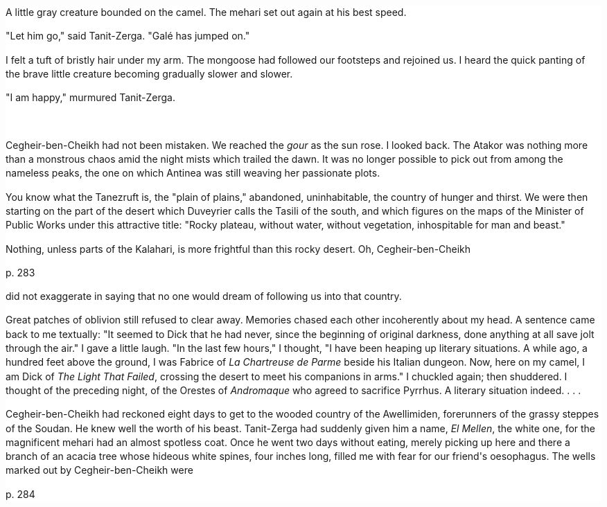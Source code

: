 A little gray creature bounded on the camel. The mehari set out again at
his best speed.

"Let him go," said Tanit-Zerga. "Galé has jumped on."

I felt a tuft of bristly hair under my arm. The mongoose had followed
our footsteps and rejoined us. I heard the quick panting of the brave
little creature becoming gradually slower and slower.

"I am happy," murmured Tanit-Zerga.

 

Cegheir-ben-Cheikh had not been mistaken. We reached the *gour* as the
sun rose. I looked back. The Atakor was nothing more than a monstrous
chaos amid the night mists which trailed the dawn. It was no longer
possible to pick out from among the nameless peaks, the one on which
Antinea was still weaving her passionate plots.

You know what the Tanezruft is, the "plain of plains," abandoned,
uninhabitable, the country of hunger and thirst. We were then starting
on the part of the desert which Duveyrier calls the Tasili of the south,
and which figures on the maps of the Minister of Public Works under this
attractive title: "Rocky plateau, without water, without vegetation,
inhospitable for man and beast."

Nothing, unless parts of the Kalahari, is more frightful than this rocky
desert. Oh, Cegheir-ben-Cheikh

<span id="page_283">p. 283</span>

did not exaggerate in saying that no one would dream of following us
into that country.

Great patches of oblivion still refused to clear away. Memories chased
each other incoherently about my head. A sentence came back to me
textually: "It seemed to Dick that he had never, since the beginning of
original darkness, done anything at all save jolt through the air." I
gave a little laugh. "In the last few hours," I thought, "I have been
heaping up literary situations. A while ago, a hundred feet above the
ground, I was Fabrice of *La Chartreuse de Parme* beside his Italian
dungeon. Now, here on my camel, I am Dick of *The Light That Failed*,
crossing the desert to meet his companions in arms." I chuckled again;
then shuddered. I thought of the preceding night, of the Orestes of
*Andromaque* who agreed to sacrifice Pyrrhus. A literary situation
indeed. . . .

Cegheir-ben-Cheikh had reckoned eight days to get to the wooded country
of the Awellimiden, forerunners of the grassy steppes of the Soudan. He
knew well the worth of his beast. Tanit-Zerga had suddenly given him a
name, *El Mellen*, the white one, for the magnificent mehari had an
almost spotless coat. Once he went two days without eating, merely
picking up here and there a branch of an acacia tree whose hideous white
spines, four inches long, filled me with fear for our friend's
oesophagus. The wells marked out by Cegheir-ben-Cheikh were

<span id="page_284">p. 284</span>
